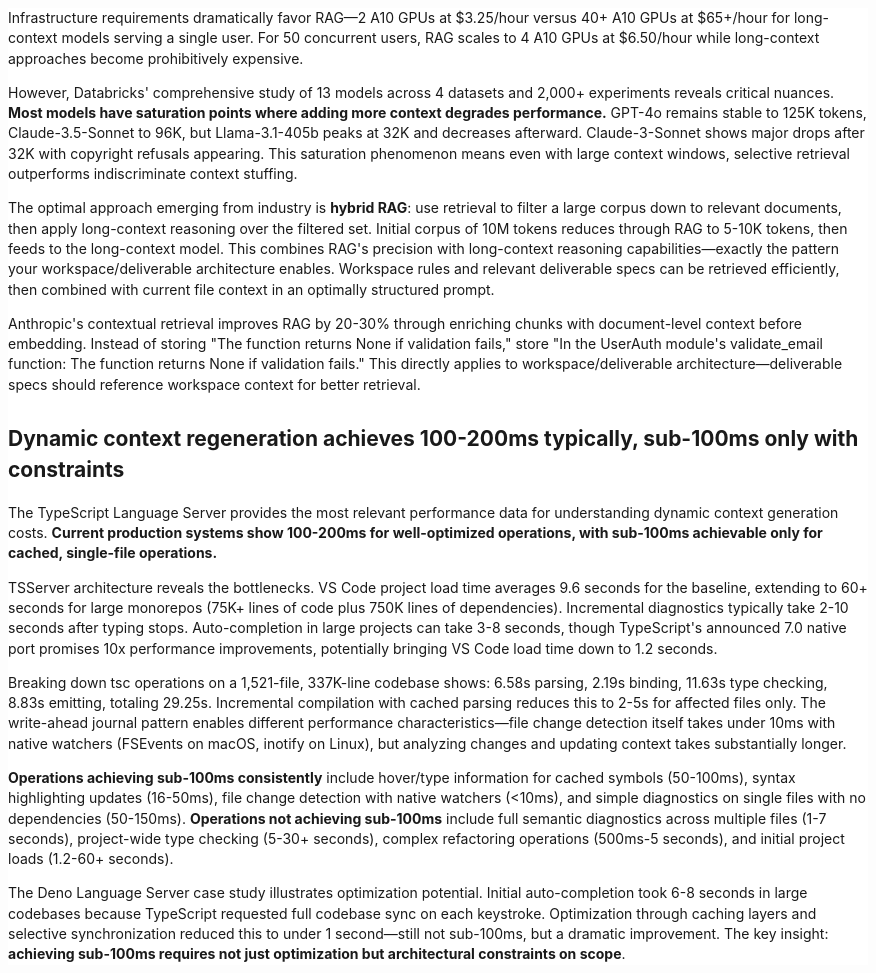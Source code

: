 Infrastructure requirements dramatically favor RAG—2 A10 GPUs at $3.25/hour versus 40+ A10 GPUs at $65+/hour for long-context models serving a single user. For 50 concurrent users, RAG scales to 4 A10 GPUs at $6.50/hour while long-context approaches become prohibitively expensive.

However, Databricks' comprehensive study of 13 models across 4 datasets and 2,000+ experiments reveals critical nuances. **Most models have saturation points where adding more context degrades performance.** GPT-4o remains stable to 125K tokens, Claude-3.5-Sonnet to 96K, but Llama-3.1-405b peaks at 32K and decreases afterward. Claude-3-Sonnet shows major drops after 32K with copyright refusals appearing. This saturation phenomenon means even with large context windows, selective retrieval outperforms indiscriminate context stuffing.

The optimal approach emerging from industry is **hybrid RAG**: use retrieval to filter a large corpus down to relevant documents, then apply long-context reasoning over the filtered set. Initial corpus of 10M tokens reduces through RAG to 5-10K tokens, then feeds to the long-context model. This combines RAG's precision with long-context reasoning capabilities—exactly the pattern your workspace/deliverable architecture enables. Workspace rules and relevant deliverable specs can be retrieved efficiently, then combined with current file context in an optimally structured prompt.

Anthropic's contextual retrieval improves RAG by 20-30% through enriching chunks with document-level context before embedding. Instead of storing "The function returns None if validation fails," store "In the UserAuth module's validate_email function: The function returns None if validation fails." This directly applies to workspace/deliverable architecture—deliverable specs should reference workspace context for better retrieval.

## Dynamic context regeneration achieves 100-200ms typically, sub-100ms only with constraints

The TypeScript Language Server provides the most relevant performance data for understanding dynamic context generation costs. **Current production systems show 100-200ms for well-optimized operations, with sub-100ms achievable only for cached, single-file operations.**

TSServer architecture reveals the bottlenecks. VS Code project load time averages 9.6 seconds for the baseline, extending to 60+ seconds for large monorepos (75K+ lines of code plus 750K lines of dependencies). Incremental diagnostics typically take 2-10 seconds after typing stops. Auto-completion in large projects can take 3-8 seconds, though TypeScript's announced 7.0 native port promises 10x performance improvements, potentially bringing VS Code load time down to 1.2 seconds.

Breaking down tsc operations on a 1,521-file, 337K-line codebase shows: 6.58s parsing, 2.19s binding, 11.63s type checking, 8.83s emitting, totaling 29.25s. Incremental compilation with cached parsing reduces this to 2-5s for affected files only. The write-ahead journal pattern enables different performance characteristics—file change detection itself takes under 10ms with native watchers (FSEvents on macOS, inotify on Linux), but analyzing changes and updating context takes substantially longer.

**Operations achieving sub-100ms consistently** include hover/type information for cached symbols (50-100ms), syntax highlighting updates (16-50ms), file change detection with native watchers (<10ms), and simple diagnostics on single files with no dependencies (50-150ms). **Operations not achieving sub-100ms** include full semantic diagnostics across multiple files (1-7 seconds), project-wide type checking (5-30+ seconds), complex refactoring operations (500ms-5 seconds), and initial project loads (1.2-60+ seconds).

The Deno Language Server case study illustrates optimization potential. Initial auto-completion took 6-8 seconds in large codebases because TypeScript requested full codebase sync on each keystroke. Optimization through caching layers and selective synchronization reduced this to under 1 second—still not sub-100ms, but a dramatic improvement. The key insight: **achieving sub-100ms requires not just optimization but architectural constraints on scope**.
